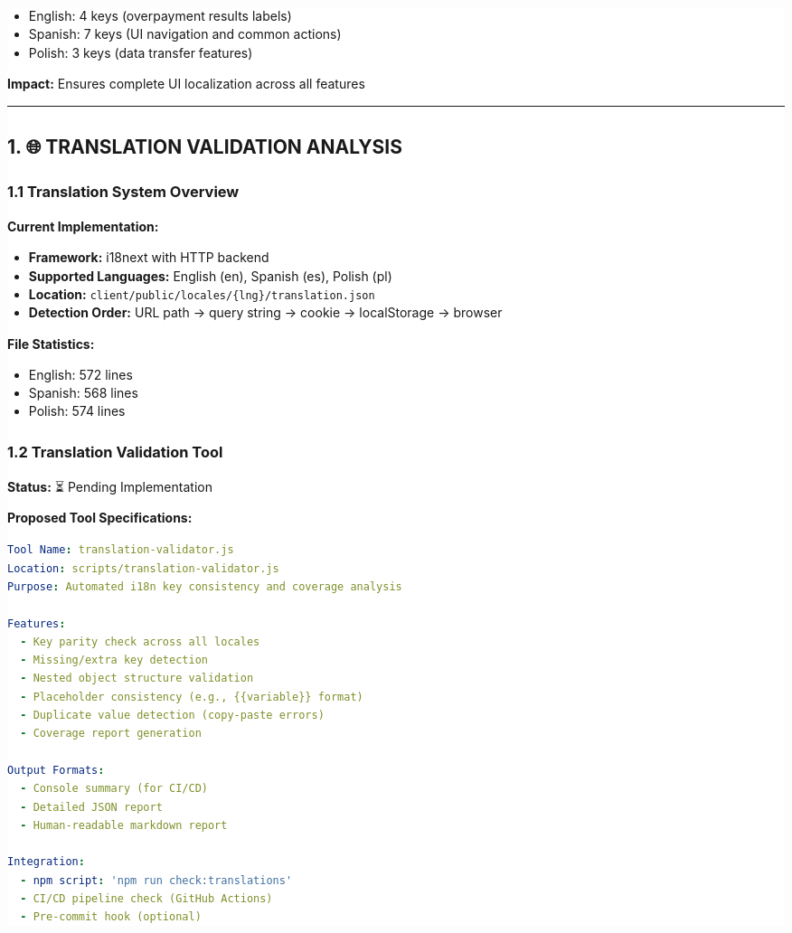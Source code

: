 - English: 4 keys (overpayment results labels)
- Spanish: 7 keys (UI navigation and common actions)
- Polish: 3 keys (data transfer features)

**Impact:** Ensures complete UI localization across all features

---

## 1. 🌐 TRANSLATION VALIDATION ANALYSIS

### 1.1 Translation System Overview

**Current Implementation:**

- **Framework:** i18next with HTTP backend
- **Supported Languages:** English (en), Spanish (es), Polish (pl)
- **Location:** `client/public/locales/{lng}/translation.json`
- **Detection Order:** URL path → query string → cookie → localStorage → browser

**File Statistics:**

- English: 572 lines
- Spanish: 568 lines
- Polish: 574 lines

### 1.2 Translation Validation Tool

**Status:** ⏳ Pending Implementation

**Proposed Tool Specifications:**

```yaml
Tool Name: translation-validator.js
Location: scripts/translation-validator.js
Purpose: Automated i18n key consistency and coverage analysis

Features:
  - Key parity check across all locales
  - Missing/extra key detection
  - Nested object structure validation
  - Placeholder consistency (e.g., {{variable}} format)
  - Duplicate value detection (copy-paste errors)
  - Coverage report generation

Output Formats:
  - Console summary (for CI/CD)
  - Detailed JSON report
  - Human-readable markdown report

Integration:
  - npm script: 'npm run check:translations'
  - CI/CD pipeline check (GitHub Actions)
  - Pre-commit hook (optional)
```
